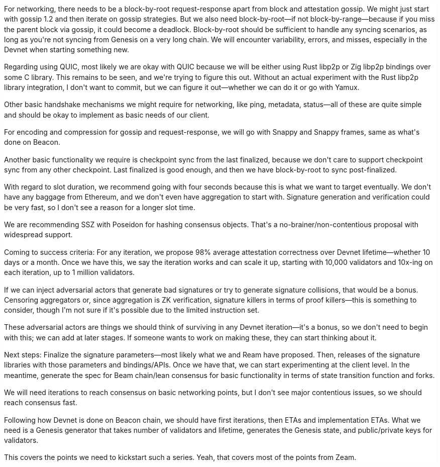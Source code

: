 For networking, there needs to be a block-by-root request-response apart from block and attestation gossip. We might just start with gossip 1.2 and then iterate on gossip strategies. But we also need block-by-root—if not block-by-range—because if you miss the parent block via gossip, it could become a deadlock. Block-by-root should be sufficient to handle any syncing scenarios, as long as you're not syncing from Genesis on a very long chain. We will encounter variability, errors, and misses, especially in the Devnet when starting something new.

Regarding using QUIC, most likely we are okay with QUIC because we will be either using Rust libp2p or Zig libp2p bindings over some C library. This remains to be seen, and we're trying to figure this out. Without an actual experiment with the Rust libp2p library integration, I don't want to commit, but we can figure it out—whether we can do it or go with Yamux.

Other basic handshake mechanisms we might require for networking, like ping, metadata, status—all of these are quite simple and should be okay to implement as basic needs of our client.

For encoding and compression for gossip and request-response, we will go with Snappy and Snappy frames, same as what's done on Beacon.

Another basic functionality we require is checkpoint sync from the last finalized, because we don't care to support checkpoint sync from any other checkpoint. Last finalized is good enough, and then we have block-by-root to sync post-finalized.

With regard to slot duration, we recommend going with four seconds because this is what we want to target eventually. We don't have any baggage from Ethereum, and we don't even have aggregation to start with. Signature generation and verification could be very fast, so I don't see a reason for a longer slot time.

We are recommending SSZ with Poseidon for hashing consensus objects. That's a no-brainer/non-contentious proposal with widespread support.

Coming to success criteria: For any iteration, we propose 98% average attestation correctness over Devnet lifetime—whether 10 days or a month. Once we have this, we say the iteration works and can scale it up, starting with 10,000 validators and 10x-ing on each iteration, up to 1 million validators.

If we can inject adversarial actors that generate bad signatures or try to generate signature collisions, that would be a bonus. Censoring aggregators or, since aggregation is ZK verification, signature killers in terms of proof killers—this is something to consider, though I'm not sure if it's possible due to the limited instruction set.

These adversarial actors are things we should think of surviving in any Devnet iteration—it's a bonus, so we don't need to begin with this; we can add at later stages. If someone wants to work on making these, they can start thinking about it.

Next steps: Finalize the signature parameters—most likely what we and Ream have proposed. Then, releases of the signature libraries with those parameters and bindings/APIs. Once we have that, we can start experimenting at the client level. In the meantime, generate the spec for Beam chain/lean consensus for basic functionality in terms of state transition function and forks.

We will need iterations to reach consensus on basic networking points, but I don't see major contentious issues, so we should reach consensus fast.

Following how Devnet is done on Beacon chain, we should have first iterations, then ETAs and implementation ETAs. What we need is a Genesis generator that takes number of validators and lifetime, generates the Genesis state, and public/private keys for validators.

This covers the points we need to kickstart such a series. Yeah, that covers most of the points from Zeam.
